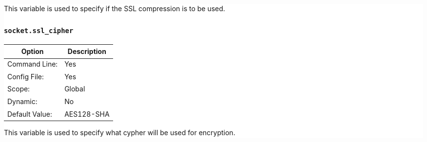 This variable is used to specify if the SSL compression is to be used.

### `socket.ssl_cipher`

| Option         | Description        |
| -------------- | ------------------ |
| Command Line:  | Yes                |
| Config File:   | Yes                |
| Scope:         | Global             |
| Dynamic:       | No                 |
| Default Value: | AES128-SHA   |

This variable is used to specify what cypher will be used for encryption.

